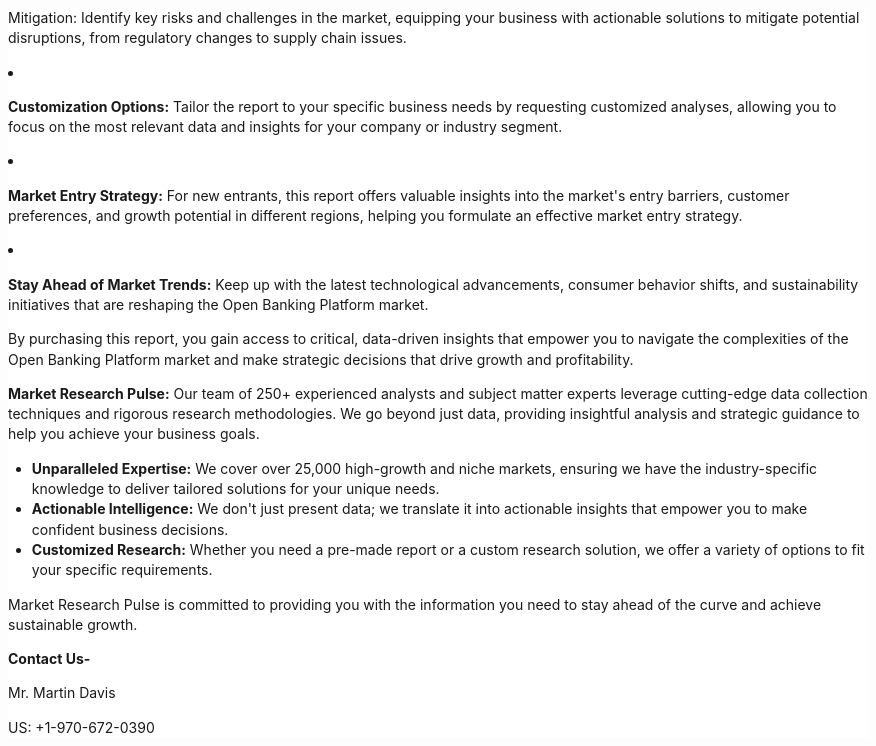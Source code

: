 Mitigation:</strong> Identify key risks and challenges in the market, equipping your business with actionable solutions to mitigate potential disruptions, from regulatory changes to supply chain issues.</p></li><li><p><strong>Customization Options:</strong> Tailor the report to your specific business needs by requesting customized analyses, allowing you to focus on the most relevant data and insights for your company or industry segment.</p></li><li><p><strong>Market Entry Strategy:</strong> For new entrants, this report offers valuable insights into the market's entry barriers, customer preferences, and growth potential in different regions, helping you formulate an effective market entry strategy.</p></li><li><p><strong>Stay Ahead of Market Trends:</strong> Keep up with the latest technological advancements, consumer behavior shifts, and sustainability initiatives that are reshaping the Open Banking Platform market.</p></li></ol><p>By purchasing this report, you gain access to critical, data-driven insights that empower you to navigate the complexities of the Open Banking Platform market and make strategic decisions that drive growth and profitability.</p><p><strong>Market Research Pulse:</strong>&nbsp;Our team of 250+ experienced analysts and subject matter experts leverage cutting-edge data collection techniques and rigorous research methodologies. We go beyond just data, providing insightful analysis and strategic guidance to help you achieve your business goals.</p><ul><li><strong>Unparalleled Expertise:</strong>&nbsp;We cover over 25,000 high-growth and niche markets, ensuring we have the industry-specific knowledge to deliver tailored solutions for your unique needs.</li><li><strong>Actionable Intelligence:</strong>&nbsp;We don't just present data; we translate it into actionable insights that empower you to make confident business decisions.</li><li><strong>Customized Research:</strong>&nbsp;Whether you need a pre-made report or a custom research solution, we offer a variety of options to fit your specific requirements.</li></ul><p>Market Research Pulse is committed to providing you with the information you need to stay ahead of the curve and achieve sustainable growth.</p><p><strong>Contact Us-</strong></p><p>Mr. Martin Davis</p><p>US: +1-970-672-0390</p>
